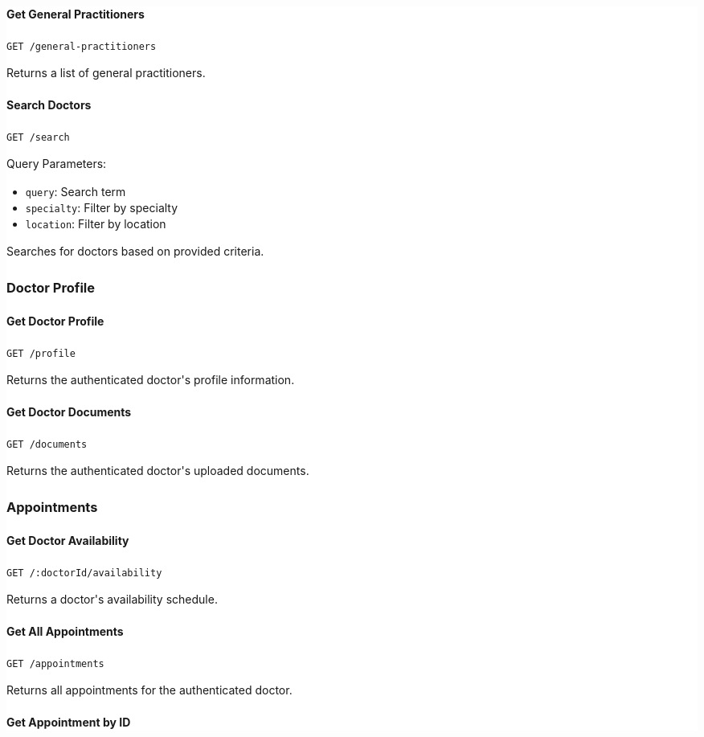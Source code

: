 #### Get General Practitioners

```
GET /general-practitioners
```

Returns a list of general practitioners.

#### Search Doctors

```
GET /search
```

Query Parameters:
- `query`: Search term
- `specialty`: Filter by specialty
- `location`: Filter by location

Searches for doctors based on provided criteria.

### Doctor Profile

#### Get Doctor Profile

```
GET /profile
```

Returns the authenticated doctor's profile information.

#### Get Doctor Documents

```
GET /documents
```

Returns the authenticated doctor's uploaded documents.

### Appointments

#### Get Doctor Availability

```
GET /:doctorId/availability
```

Returns a doctor's availability schedule.

#### Get All Appointments

```
GET /appointments
```

Returns all appointments for the authenticated doctor.

#### Get Appointment by ID
